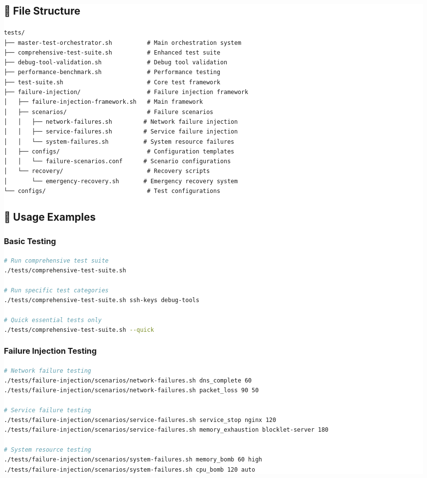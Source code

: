 ## 📁 File Structure

```
tests/
├── master-test-orchestrator.sh          # Main orchestration system
├── comprehensive-test-suite.sh          # Enhanced test suite
├── debug-tool-validation.sh             # Debug tool validation
├── performance-benchmark.sh             # Performance testing
├── test-suite.sh                        # Core test framework
├── failure-injection/                   # Failure injection framework
│   ├── failure-injection-framework.sh   # Main framework
│   ├── scenarios/                       # Failure scenarios
│   │   ├── network-failures.sh         # Network failure injection
│   │   ├── service-failures.sh         # Service failure injection
│   │   └── system-failures.sh          # System resource failures
│   ├── configs/                         # Configuration templates
│   │   └── failure-scenarios.conf      # Scenario configurations
│   └── recovery/                        # Recovery scripts
│       └── emergency-recovery.sh       # Emergency recovery system
└── configs/                             # Test configurations
```

## 🚀 Usage Examples

### Basic Testing
```bash
# Run comprehensive test suite
./tests/comprehensive-test-suite.sh

# Run specific test categories
./tests/comprehensive-test-suite.sh ssh-keys debug-tools

# Quick essential tests only
./tests/comprehensive-test-suite.sh --quick
```

### Failure Injection Testing
```bash
# Network failure testing
./tests/failure-injection/scenarios/network-failures.sh dns_complete 60
./tests/failure-injection/scenarios/network-failures.sh packet_loss 90 50

# Service failure testing
./tests/failure-injection/scenarios/service-failures.sh service_stop nginx 120
./tests/failure-injection/scenarios/service-failures.sh memory_exhaustion blocklet-server 180

# System resource testing
./tests/failure-injection/scenarios/system-failures.sh memory_bomb 60 high
./tests/failure-injection/scenarios/system-failures.sh cpu_bomb 120 auto
```
